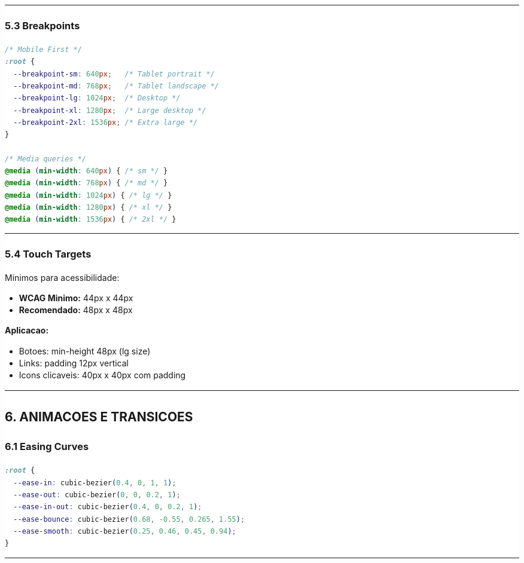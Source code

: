 ```css
```

---

### 5.3 Breakpoints

```css
/* Mobile First */
:root {
  --breakpoint-sm: 640px;   /* Tablet portrait */
  --breakpoint-md: 768px;   /* Tablet landscape */
  --breakpoint-lg: 1024px;  /* Desktop */
  --breakpoint-xl: 1280px;  /* Large desktop */
  --breakpoint-2xl: 1536px; /* Extra large */
}

/* Media queries */
@media (min-width: 640px) { /* sm */ }
@media (min-width: 768px) { /* md */ }
@media (min-width: 1024px) { /* lg */ }
@media (min-width: 1280px) { /* xl */ }
@media (min-width: 1536px) { /* 2xl */ }
```

---

### 5.4 Touch Targets

Minimos para acessibilidade:

- **WCAG Minimo:** 44px x 44px
- **Recomendado:** 48px x 48px

**Aplicacao:**
- Botoes: min-height 48px (lg size)
- Links: padding 12px vertical
- Icons clicaveis: 40px x 40px com padding

---

## 6. ANIMACOES E TRANSICOES

### 6.1 Easing Curves

```css
:root {
  --ease-in: cubic-bezier(0.4, 0, 1, 1);
  --ease-out: cubic-bezier(0, 0, 0.2, 1);
  --ease-in-out: cubic-bezier(0.4, 0, 0.2, 1);
  --ease-bounce: cubic-bezier(0.68, -0.55, 0.265, 1.55);
  --ease-smooth: cubic-bezier(0.25, 0.46, 0.45, 0.94);
}
```

---